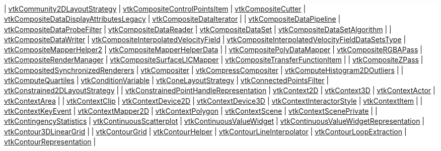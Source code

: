 | [vtkCommunity2DLayoutStrategy](http://www.vtk.org/doc/nightly/html/classvtkCommunity2DLayoutStrategy.html#details) | [vtkCompositeControlPointsItem](http://www.vtk.org/doc/nightly/html/classvtkCompositeControlPointsItem.html#details) | [vtkCompositeCutter](http://www.vtk.org/doc/nightly/html/classvtkCompositeCutter.html#details) | [vtkCompositeDataDisplayAttributesLegacy](http://www.vtk.org/doc/nightly/html/classvtkCompositeDataDisplayAttributesLegacy.html#details) | [vtkCompositeDataIterator](http://www.vtk.org/doc/nightly/html/classvtkCompositeDataIterator.html#details) |
| [vtkCompositeDataPipeline](http://www.vtk.org/doc/nightly/html/classvtkCompositeDataPipeline.html#details) | [vtkCompositeDataProbeFilter](http://www.vtk.org/doc/nightly/html/classvtkCompositeDataProbeFilter.html#details) | [vtkCompositeDataReader](http://www.vtk.org/doc/nightly/html/classvtkCompositeDataReader.html#details) | [vtkCompositeDataSet](http://www.vtk.org/doc/nightly/html/classvtkCompositeDataSet.html#details) | [vtkCompositeDataSetAlgorithm](http://www.vtk.org/doc/nightly/html/classvtkCompositeDataSetAlgorithm.html#details) |
| [vtkCompositeDataWriter](http://www.vtk.org/doc/nightly/html/classvtkCompositeDataWriter.html#details) | [vtkCompositeInterpolatedVelocityField](http://www.vtk.org/doc/nightly/html/classvtkCompositeInterpolatedVelocityField.html#details) | [vtkCompositeInterpolatedVelocityFieldDataSetsType](http://www.vtk.org/doc/nightly/html/classvtkCompositeInterpolatedVelocityFieldDataSetsType.html#details) | [vtkCompositeMapperHelper2](http://www.vtk.org/doc/nightly/html/classvtkCompositeMapperHelper2.html#details) | [vtkCompositeMapperHelperData](http://www.vtk.org/doc/nightly/html/classvtkCompositeMapperHelperData.html#details) |
| [vtkCompositePolyDataMapper](http://www.vtk.org/doc/nightly/html/classvtkCompositePolyDataMapper.html#details) | [vtkCompositeRGBAPass](http://www.vtk.org/doc/nightly/html/classvtkCompositeRGBAPass.html#details) | [vtkCompositeRenderManager](http://www.vtk.org/doc/nightly/html/classvtkCompositeRenderManager.html#details) | [vtkCompositeSurfaceLICMapper](http://www.vtk.org/doc/nightly/html/classvtkCompositeSurfaceLICMapper.html#details) | [vtkCompositeTransferFunctionItem](http://www.vtk.org/doc/nightly/html/classvtkCompositeTransferFunctionItem.html#details) |
| [vtkCompositeZPass](http://www.vtk.org/doc/nightly/html/classvtkCompositeZPass.html#details) | [vtkCompositedSynchronizedRenderers](http://www.vtk.org/doc/nightly/html/classvtkCompositedSynchronizedRenderers.html#details) | [vtkCompositer](http://www.vtk.org/doc/nightly/html/classvtkCompositer.html#details) | [vtkCompressCompositer](http://www.vtk.org/doc/nightly/html/classvtkCompressCompositer.html#details) | [vtkComputeHistogram2DOutliers](http://www.vtk.org/doc/nightly/html/classvtkComputeHistogram2DOutliers.html#details) |
| [vtkComputeQuartiles](http://www.vtk.org/doc/nightly/html/classvtkComputeQuartiles.html#details) | [vtkConditionVariable](http://www.vtk.org/doc/nightly/html/classvtkConditionVariable.html#details) | [vtkConeLayoutStrategy](http://www.vtk.org/doc/nightly/html/classvtkConeLayoutStrategy.html#details) | [vtkConnectedPointsFilter](http://www.vtk.org/doc/nightly/html/classvtkConnectedPointsFilter.html#details) | [vtkConstrained2DLayoutStrategy](http://www.vtk.org/doc/nightly/html/classvtkConstrained2DLayoutStrategy.html#details) |
| [vtkConstrainedPointHandleRepresentation](http://www.vtk.org/doc/nightly/html/classvtkConstrainedPointHandleRepresentation.html#details) | [vtkContext2D](http://www.vtk.org/doc/nightly/html/classvtkContext2D.html#details) | [vtkContext3D](http://www.vtk.org/doc/nightly/html/classvtkContext3D.html#details) | [vtkContextActor](http://www.vtk.org/doc/nightly/html/classvtkContextActor.html#details) | [vtkContextArea](http://www.vtk.org/doc/nightly/html/classvtkContextArea.html#details) |
| [vtkContextClip](http://www.vtk.org/doc/nightly/html/classvtkContextClip.html#details) | [vtkContextDevice2D](http://www.vtk.org/doc/nightly/html/classvtkContextDevice2D.html#details) | [vtkContextDevice3D](http://www.vtk.org/doc/nightly/html/classvtkContextDevice3D.html#details) | [vtkContextInteractorStyle](http://www.vtk.org/doc/nightly/html/classvtkContextInteractorStyle.html#details) | [vtkContextItem](http://www.vtk.org/doc/nightly/html/classvtkContextItem.html#details) |
| [vtkContextKeyEvent](http://www.vtk.org/doc/nightly/html/classvtkContextKeyEvent.html#details) | [vtkContextMapper2D](http://www.vtk.org/doc/nightly/html/classvtkContextMapper2D.html#details) | [vtkContextPolygon](http://www.vtk.org/doc/nightly/html/classvtkContextPolygon.html#details) | [vtkContextScene](http://www.vtk.org/doc/nightly/html/classvtkContextScene.html#details) | [vtkContextScenePrivate](http://www.vtk.org/doc/nightly/html/classvtkContextScenePrivate.html#details) |
| [vtkContingencyStatistics](http://www.vtk.org/doc/nightly/html/classvtkContingencyStatistics.html#details) | [vtkContinuousScatterplot](http://www.vtk.org/doc/nightly/html/classvtkContinuousScatterplot.html#details) | [vtkContinuousValueWidget](http://www.vtk.org/doc/nightly/html/classvtkContinuousValueWidget.html#details) | [vtkContinuousValueWidgetRepresentation](http://www.vtk.org/doc/nightly/html/classvtkContinuousValueWidgetRepresentation.html#details) | [vtkContour3DLinearGrid](http://www.vtk.org/doc/nightly/html/classvtkContour3DLinearGrid.html#details) |
| [vtkContourGrid](http://www.vtk.org/doc/nightly/html/classvtkContourGrid.html#details) | [vtkContourHelper](http://www.vtk.org/doc/nightly/html/classvtkContourHelper.html#details) | [vtkContourLineInterpolator](http://www.vtk.org/doc/nightly/html/classvtkContourLineInterpolator.html#details) | [vtkContourLoopExtraction](http://www.vtk.org/doc/nightly/html/classvtkContourLoopExtraction.html#details) | [vtkContourRepresentation](http://www.vtk.org/doc/nightly/html/classvtkContourRepresentation.html#details) |